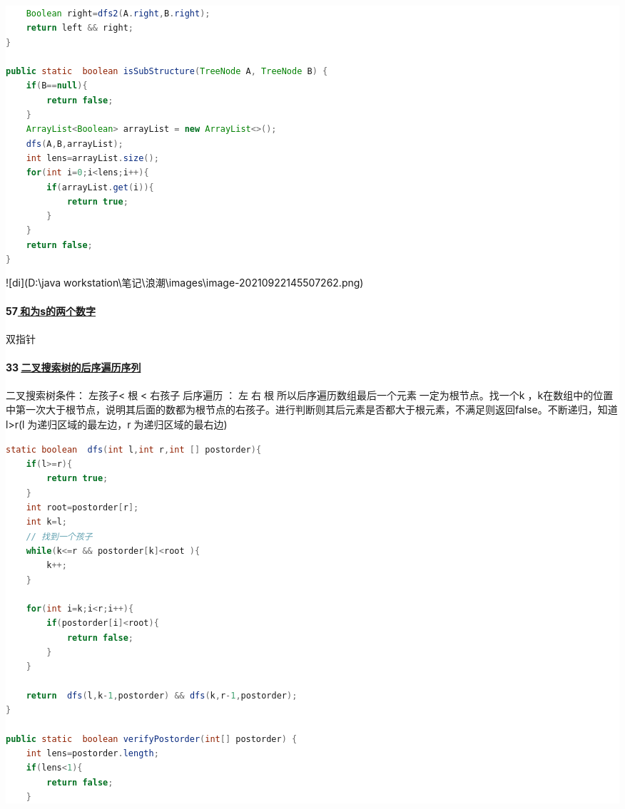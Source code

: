 ```java
    Boolean right=dfs2(A.right,B.right);
    return left && right;
}

public static  boolean isSubStructure(TreeNode A, TreeNode B) {
    if(B==null){
        return false;
    }
    ArrayList<Boolean> arrayList = new ArrayList<>();
    dfs(A,B,arrayList);
    int lens=arrayList.size();
    for(int i=0;i<lens;i++){
        if(arrayList.get(i)){
            return true;
        }
    }
    return false;
}
```

![di](D:\java workstation\笔记\浪潮\images\image-20210922145507262.png)





#### 57[ 和为s的两个数字](https://leetcode-cn.com/problems/he-wei-sde-liang-ge-shu-zi-lcof/)

双指针



#### 33 [二叉搜索树的后序遍历序列](https://leetcode-cn.com/problems/er-cha-sou-suo-shu-de-hou-xu-bian-li-xu-lie-lcof/)

二叉搜索树条件： 左孩子< 根 < 右孩子
后序遍历 ： 左 右 根
所以后序遍历数组最后一个元素 一定为根节点。找一个k ，k在数组中的位置中第一次大于根节点，说明其后面的数都为根节点的右孩子。进行判断则其后元素是否都大于根元素，不满足则返回false。不断递归，知道l>r(l 为递归区域的最左边，r 为递归区域的最右边)

```java
static boolean  dfs(int l,int r,int [] postorder){
    if(l>=r){
        return true;
    }
    int root=postorder[r];
    int k=l;
    // 找到一个孩子
    while(k<=r && postorder[k]<root ){
        k++;
    }

    for(int i=k;i<r;i++){
        if(postorder[i]<root){
            return false;
        }
    }

    return  dfs(l,k-1,postorder) && dfs(k,r-1,postorder);
}

public static  boolean verifyPostorder(int[] postorder) {
    int lens=postorder.length;
    if(lens<1){
        return false;
    }
```